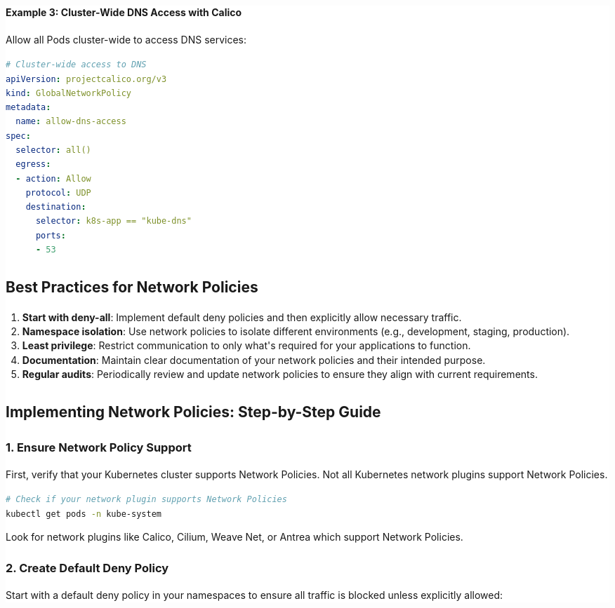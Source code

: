 #### Example 3: Cluster-Wide DNS Access with Calico

Allow all Pods cluster-wide to access DNS services:

```yaml
# Cluster-wide access to DNS
apiVersion: projectcalico.org/v3
kind: GlobalNetworkPolicy
metadata:
  name: allow-dns-access
spec:
  selector: all()
  egress:
  - action: Allow
    protocol: UDP
    destination:
      selector: k8s-app == "kube-dns"
      ports:
      - 53
```

## Best Practices for Network Policies

1. **Start with deny-all**: Implement default deny policies and then explicitly allow necessary traffic.
2. **Namespace isolation**: Use network policies to isolate different environments (e.g., development, staging, production).
3. **Least privilege**: Restrict communication to only what's required for your applications to function.
4. **Documentation**: Maintain clear documentation of your network policies and their intended purpose.
5. **Regular audits**: Periodically review and update network policies to ensure they align with current requirements.

## Implementing Network Policies: Step-by-Step Guide

### 1. Ensure Network Policy Support

First, verify that your Kubernetes cluster supports Network Policies. Not all Kubernetes network plugins support Network Policies.

```bash
# Check if your network plugin supports Network Policies
kubectl get pods -n kube-system
```

Look for network plugins like Calico, Cilium, Weave Net, or Antrea which support Network Policies.

### 2. Create Default Deny Policy

Start with a default deny policy in your namespaces to ensure all traffic is blocked unless explicitly allowed:
